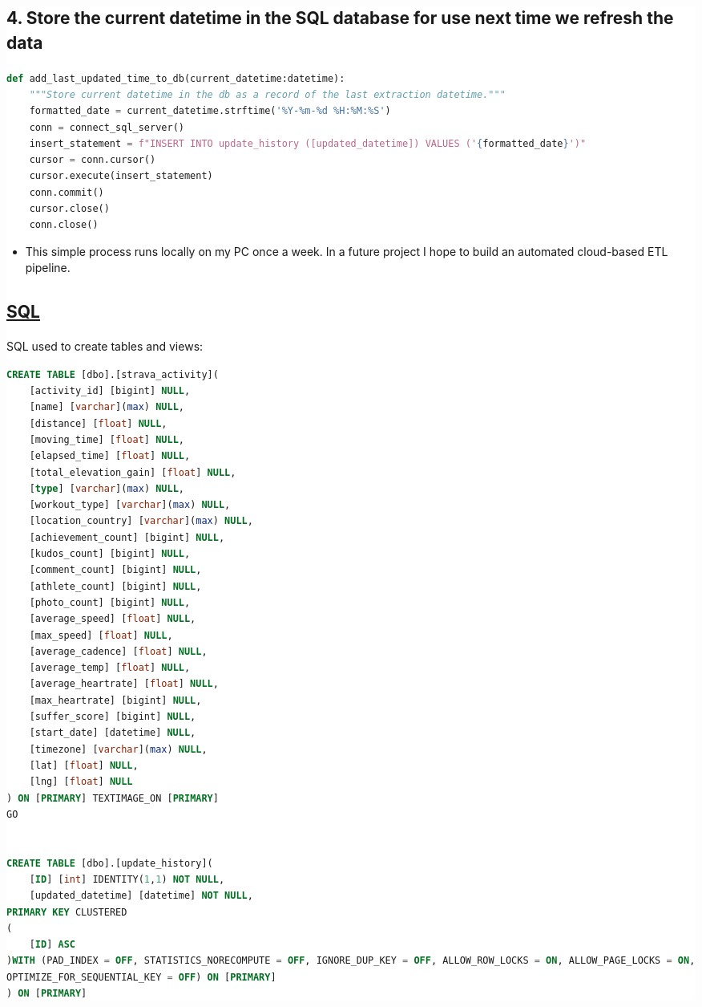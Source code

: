 ## 4. Store the current datetime in the SQL database for use next time we refresh the data

```python
def add_last_updated_time_to_db(current_datetime:datetime):
    """Store current datetime in the db as a record of the last extraction datetime."""
    formatted_date = current_datetime.strftime('%Y-%m-%d %H:%M:%S')
    conn = connect_sql_server()
    insert_statement = f"INSERT INTO update_history ([updated_datetime]) VALUES ('{formatted_date}')"
    cursor = conn.cursor()
    cursor.execute(insert_statement)
    conn.commit()
    cursor.close()
    conn.close()
```

* This simple process runs locally on my PC once a week. In a future project I hope to build an automated cloud-based ETL pipeline. 

## [SQL](https://github.com/JonMorrell/StravaEtl/tree/main/sql)
SQL used to create tables and views:

```sql
CREATE TABLE [dbo].[strava_activity](
	[activity_id] [bigint] NULL,
	[name] [varchar](max) NULL,
	[distance] [float] NULL,
	[moving_time] [float] NULL,
	[elapsed_time] [float] NULL,
	[total_elevation_gain] [float] NULL,
	[type] [varchar](max) NULL,
	[workout_type] [varchar](max) NULL,
	[location_country] [varchar](max) NULL,
	[achievement_count] [bigint] NULL,
	[kudos_count] [bigint] NULL,
	[comment_count] [bigint] NULL,
	[athlete_count] [bigint] NULL,
	[photo_count] [bigint] NULL,
	[average_speed] [float] NULL,
	[max_speed] [float] NULL,
	[average_cadence] [float] NULL,
	[average_temp] [float] NULL,
	[average_heartrate] [float] NULL,
	[max_heartrate] [bigint] NULL,
	[suffer_score] [bigint] NULL,
	[start_date] [datetime] NULL,
	[timezone] [varchar](max) NULL,
	[lat] [float] NULL,
	[lng] [float] NULL
) ON [PRIMARY] TEXTIMAGE_ON [PRIMARY]
GO


CREATE TABLE [dbo].[update_history](
	[ID] [int] IDENTITY(1,1) NOT NULL,
	[updated_datetime] [datetime] NOT NULL,
PRIMARY KEY CLUSTERED 
(
	[ID] ASC
)WITH (PAD_INDEX = OFF, STATISTICS_NORECOMPUTE = OFF, IGNORE_DUP_KEY = OFF, ALLOW_ROW_LOCKS = ON, ALLOW_PAGE_LOCKS = ON, OPTIMIZE_FOR_SEQUENTIAL_KEY = OFF) ON [PRIMARY]
) ON [PRIMARY]
```